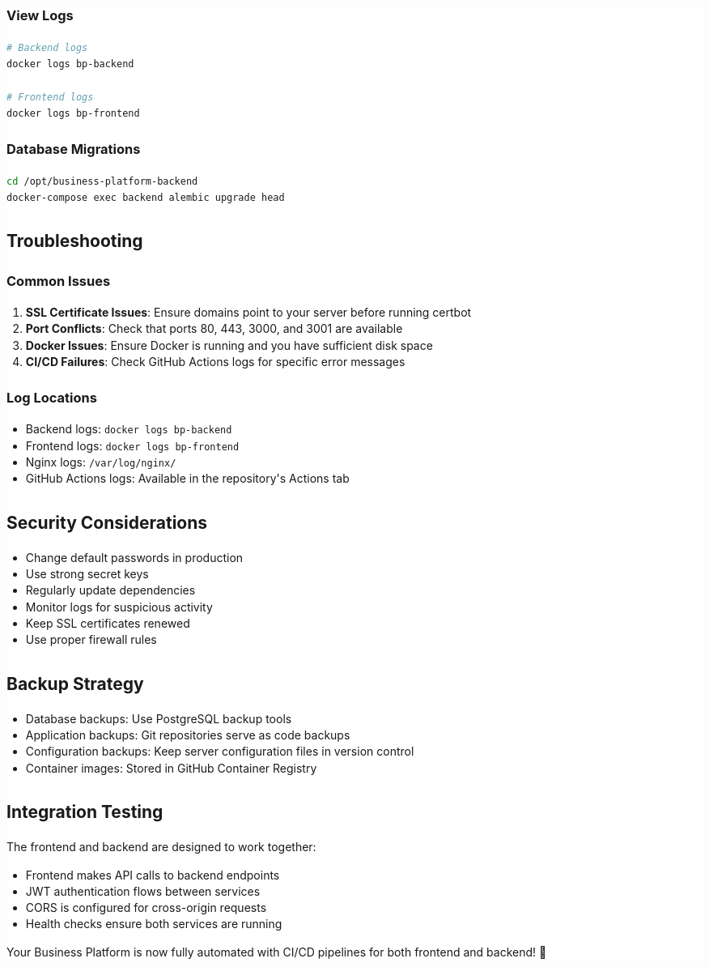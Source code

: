 ### View Logs
```bash
# Backend logs
docker logs bp-backend

# Frontend logs
docker logs bp-frontend
```

### Database Migrations
```bash
cd /opt/business-platform-backend
docker-compose exec backend alembic upgrade head
```

## Troubleshooting

### Common Issues

1. **SSL Certificate Issues**: Ensure domains point to your server before running certbot
2. **Port Conflicts**: Check that ports 80, 443, 3000, and 3001 are available
3. **Docker Issues**: Ensure Docker is running and you have sufficient disk space
4. **CI/CD Failures**: Check GitHub Actions logs for specific error messages

### Log Locations
- Backend logs: `docker logs bp-backend`
- Frontend logs: `docker logs bp-frontend`
- Nginx logs: `/var/log/nginx/`
- GitHub Actions logs: Available in the repository's Actions tab

## Security Considerations

- Change default passwords in production
- Use strong secret keys
- Regularly update dependencies
- Monitor logs for suspicious activity
- Keep SSL certificates renewed
- Use proper firewall rules

## Backup Strategy

- Database backups: Use PostgreSQL backup tools
- Application backups: Git repositories serve as code backups
- Configuration backups: Keep server configuration files in version control
- Container images: Stored in GitHub Container Registry

## Integration Testing

The frontend and backend are designed to work together:
- Frontend makes API calls to backend endpoints
- JWT authentication flows between services
- CORS is configured for cross-origin requests
- Health checks ensure both services are running

Your Business Platform is now fully automated with CI/CD pipelines for both frontend and backend! 🚀
